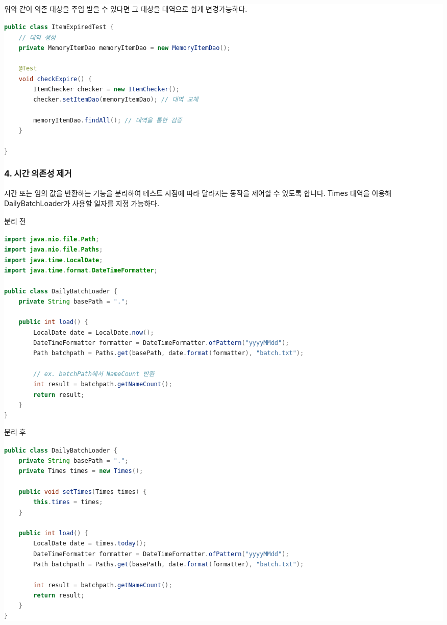 위와 같이 의존 대상을 주입 받을 수 있다면 그 대상을 대역으로 쉽게 변경가능하다.

```java
public class ItemExpiredTest {
    // 대역 생성
    private MemoryItemDao memoryItemDao = new MemoryItemDao();
    
    @Test
    void checkExpire() {
        ItemChecker checker = new ItemChecker();
        checker.setItemDao(memoryItemDao); // 대역 교체
        
        memoryItemDao.findAll(); // 대역을 통한 검증
    }
    
}
```

### 4. 시간 의존성 제거
시간 또는 임의 값을 반환하는 기능을 분리하여 테스트 시점에 따라 달라지는 동작을 제어할 수 있도록 합니다.
Times 대역을 이용해 DailyBatchLoader가 사용할 일자를 지정 가능하다.

분리 전
```java
import java.nio.file.Path;
import java.nio.file.Paths;
import java.time.LocalDate;
import java.time.format.DateTimeFormatter;

public class DailyBatchLoader {
    private String basePath = ".";

    public int load() {
        LocalDate date = LocalDate.now();
        DateTimeFormatter formatter = DateTimeFormatter.ofPattern("yyyyMMdd");
        Path batchpath = Paths.get(basePath, date.format(formatter), "batch.txt");

        // ex. batchPath에서 NameCount 반환
        int result = batchpath.getNameCount();
        return result;
    }
}
```

분리 후
```java
public class DailyBatchLoader {
    private String basePath = ".";
    private Times times = new Times();
    
    public void setTimes(Times times) {
        this.times = times;
    }

    public int load() {
        LocalDate date = times.today();
        DateTimeFormatter formatter = DateTimeFormatter.ofPattern("yyyyMMdd");
        Path batchpath = Paths.get(basePath, date.format(formatter), "batch.txt");

        int result = batchpath.getNameCount();
        return result;
    }
}
```
